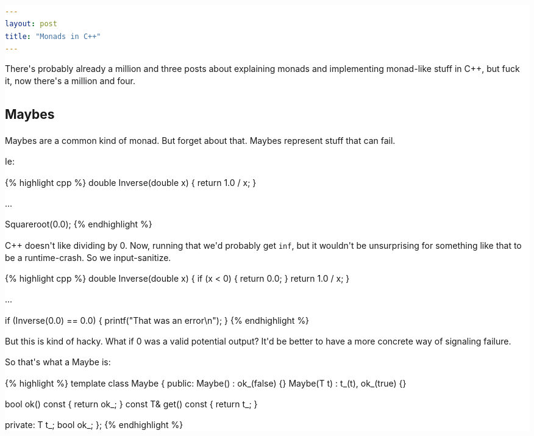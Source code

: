 ```yaml
---
layout: post
title: "Monads in C++"
---
```


There's probably already a million and three posts about explaining monads and
implementing monad-like stuff in C++, but fuck it, now there's a million and
four.

## Maybes

Maybes are a common kind of monad. But forget about that. Maybes represent stuff
that can fail.

Ie:

{% highlight cpp %}
double Inverse(double x) {
  return 1.0 / x;
}

...

Squareroot(0.0);
{% endhighlight %}

C++ doesn't like dividing by 0. Now, running that
we'd probably get `inf`, but it wouldn't be unsurprising for
something like that to be a runtime-crash. So we input-sanitize.

{% highlight cpp %}
double Inverse(double x) {
  if (x < 0) {
    return 0.0;
  }
  return 1.0 / x;
}

...

if (Inverse(0.0) == 0.0) {
  printf("That was an error\n");
}
{% endhighlight %}

But this is kind of hacky. What if 0 was a valid potential output? It'd be better
to have a more concrete way of signaling failure.

So that's what a Maybe is:

{% highlight %}
template<class T>
class Maybe {
 public:
  Maybe() : ok_(false) {}
  Maybe(T t) : t_(t), ok_(true) {}

  bool ok() const { return ok_; }
  const T& get() const { return t_; }

 private:
  T t_;
  bool ok_;
};
{% endhighlight %}
